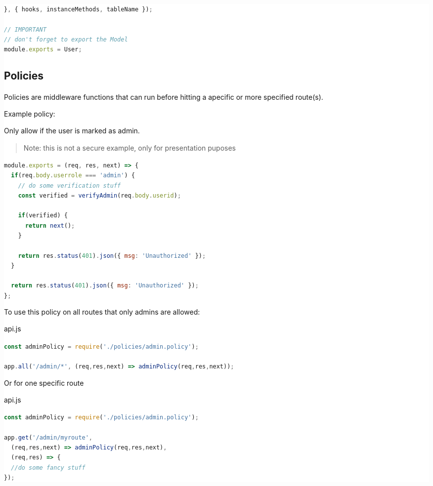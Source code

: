 ```js
}, { hooks, instanceMethods, tableName });

// IMPORTANT
// don't forget to export the Model
module.exports = User;
```

## Policies

Policies are middleware functions that can run before hitting a apecific or more specified route(s).

Example policy:

Only allow if the user is marked as admin.

> Note: this is not a secure example, only for presentation puposes

```js
module.exports = (req, res, next) => {
  if(req.body.userrole === 'admin') {
    // do some verification stuff
    const verified = verifyAdmin(req.body.userid);

    if(verified) {
      return next();
    }

    return res.status(401).json({ msg: 'Unauthorized' });
  }

  return res.status(401).json({ msg: 'Unauthorized' });
};
```

To use this policy on all routes that only admins are allowed:

api.js

```js
const adminPolicy = require('./policies/admin.policy');

app.all('/admin/*', (req,res,next) => adminPolicy(req,res,next));
```

Or for one specific route

api.js

```js
const adminPolicy = require('./policies/admin.policy');

app.get('/admin/myroute',
  (req,res,next) => adminPolicy(req,res,next),
  (req,res) => {
  //do some fancy stuff
});
```
